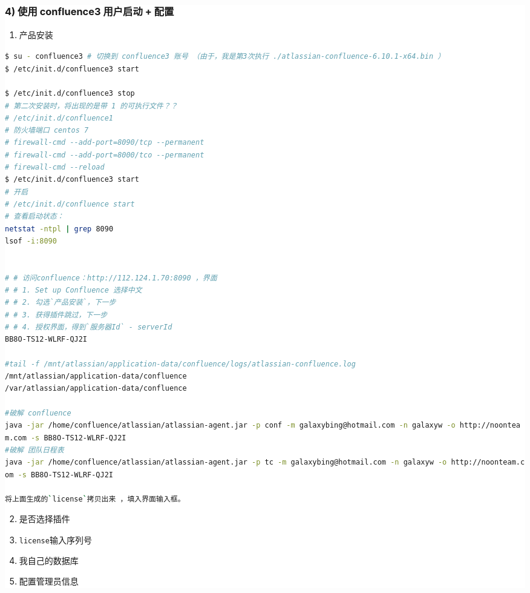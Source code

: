 
### 4) 使用 confluence3 用户启动 + 配置

1. 产品安装

```bash
$ su - confluence3 # 切换到 confluence3 账号 （由于，我是第3次执行 ./atlassian-confluence-6.10.1-x64.bin ）
$ /etc/init.d/confluence3 start

$ /etc/init.d/confluence3 stop
# 第二次安装时，将出现的是带 1 的可执行文件？？
# /etc/init.d/confluence1
# 防火墙端口 centos 7
# firewall-cmd --add-port=8090/tcp --permanent
# firewall-cmd --add-port=8000/tco --permanent
# firewall-cmd --reload
$ /etc/init.d/confluence3 start
# 开启
# /etc/init.d/confluence start
# 查看启动状态：
netstat -ntpl | grep 8090
lsof -i:8090


# # 访问confluence：http://112.124.1.70:8090 ，界面
# # 1. Set up Confluence 选择中文
# # 2. 勾选`产品安装`，下一步
# # 3. 获得插件跳过，下一步
# # 4. 授权界面，得到`服务器Id` - serverId
BB8O-TS12-WLRF-QJ2I
 
#tail -f /mnt/atlassian/application-data/confluence/logs/atlassian-confluence.log
/mnt/atlassian/application-data/confluence
/var/atlassian/application-data/confluence

#破解 confluence
java -jar /home/confluence/atlassian/atlassian-agent.jar -p conf -m galaxybing@hotmail.com -n galaxyw -o http://noonteam.com -s BB8O-TS12-WLRF-QJ2I
#破解 团队日程表
java -jar /home/confluence/atlassian/atlassian-agent.jar -p tc -m galaxybing@hotmail.com -n galaxyw -o http://noonteam.com -s BB8O-TS12-WLRF-QJ2I

将上面生成的`license`拷贝出来 ，填入界面输入框。

```

2. 是否选择插件

3. `license`输入序列号

4. 我自己的数据库

5. 配置管理员信息
